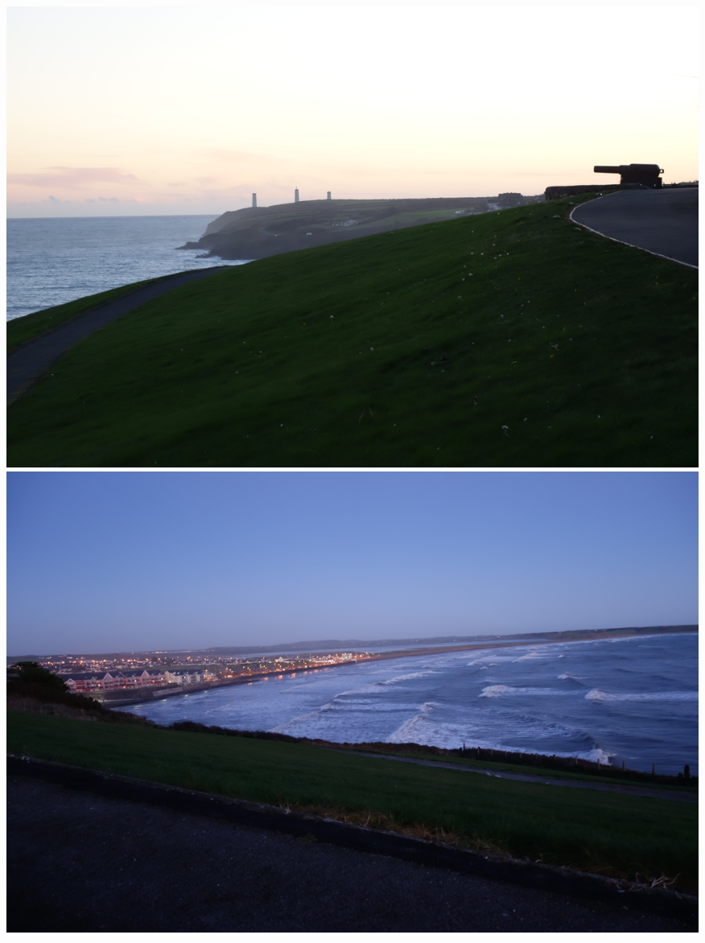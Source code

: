 ![alt](https://raw.githubusercontent.com/yaute/HauteSavoieToIreland/master/Pictures/Tramore.jpg)
![alt](https://raw.githubusercontent.com/yaute/HauteSavoieToIreland/master/Pictures/Tramore2.jpg)